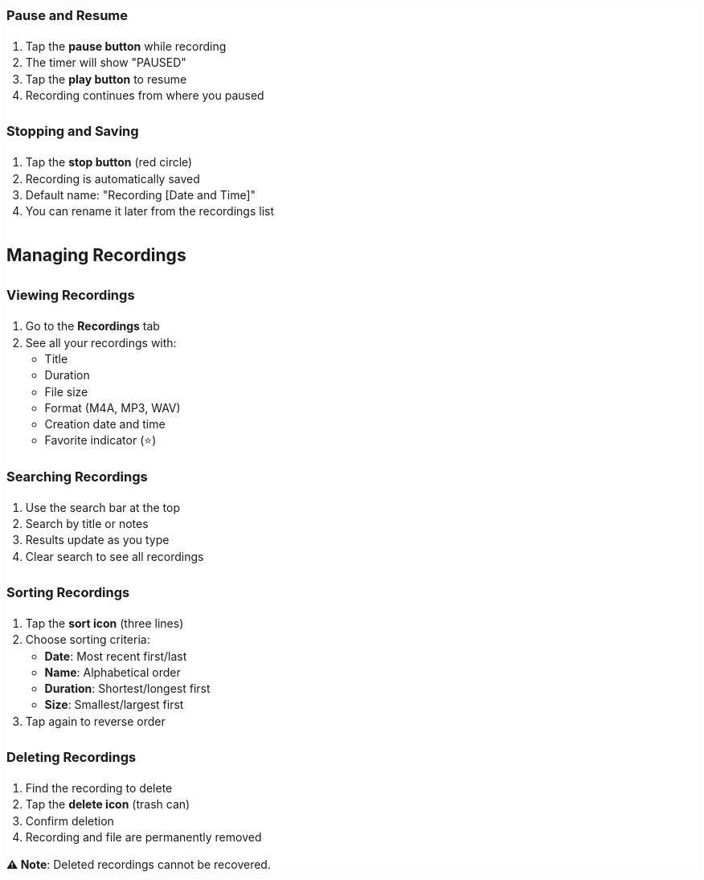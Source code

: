 ### Pause and Resume

1. Tap the **pause button** while recording
2. The timer will show "PAUSED"
3. Tap the **play button** to resume
4. Recording continues from where you paused

### Stopping and Saving

1. Tap the **stop button** (red circle)
2. Recording is automatically saved
3. Default name: "Recording [Date and Time]"
4. You can rename it later from the recordings list

## Managing Recordings

### Viewing Recordings

1. Go to the **Recordings** tab
2. See all your recordings with:
   - Title
   - Duration
   - File size
   - Format (M4A, MP3, WAV)
   - Creation date and time
   - Favorite indicator (⭐)

### Searching Recordings

1. Use the search bar at the top
2. Search by title or notes
3. Results update as you type
4. Clear search to see all recordings

### Sorting Recordings

1. Tap the **sort icon** (three lines)
2. Choose sorting criteria:
   - **Date**: Most recent first/last
   - **Name**: Alphabetical order
   - **Duration**: Shortest/longest first
   - **Size**: Smallest/largest first
3. Tap again to reverse order

### Deleting Recordings

1. Find the recording to delete
2. Tap the **delete icon** (trash can)
3. Confirm deletion
4. Recording and file are permanently removed

**⚠️ Note**: Deleted recordings cannot be recovered.
